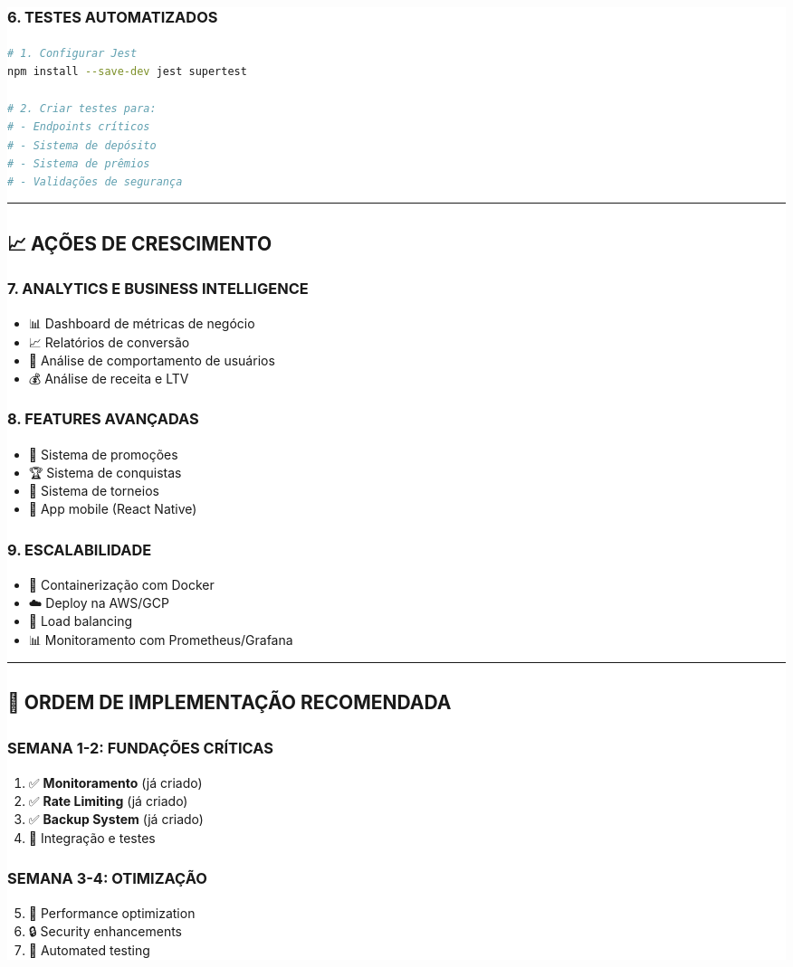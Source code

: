 ### **6. TESTES AUTOMATIZADOS**
```bash
# 1. Configurar Jest
npm install --save-dev jest supertest

# 2. Criar testes para:
# - Endpoints críticos
# - Sistema de depósito
# - Sistema de prêmios
# - Validações de segurança
```

---

## 📈 **AÇÕES DE CRESCIMENTO**

### **7. ANALYTICS E BUSINESS INTELLIGENCE**
- 📊 Dashboard de métricas de negócio
- 📈 Relatórios de conversão
- 🎯 Análise de comportamento de usuários
- 💰 Análise de receita e LTV

### **8. FEATURES AVANÇADAS**
- 🎁 Sistema de promoções
- 🏆 Sistema de conquistas
- 👥 Sistema de torneios
- 📱 App mobile (React Native)

### **9. ESCALABILIDADE**
- 🐳 Containerização com Docker
- ☁️ Deploy na AWS/GCP
- 🔄 Load balancing
- 📊 Monitoramento com Prometheus/Grafana

---

## 🎯 **ORDEM DE IMPLEMENTAÇÃO RECOMENDADA**

### **SEMANA 1-2: FUNDAÇÕES CRÍTICAS**
1. ✅ **Monitoramento** (já criado)
2. ✅ **Rate Limiting** (já criado)
3. ✅ **Backup System** (já criado)
4. 🔧 Integração e testes

### **SEMANA 3-4: OTIMIZAÇÃO**
5. 🚀 Performance optimization
6. 🔒 Security enhancements
7. 🧪 Automated testing
